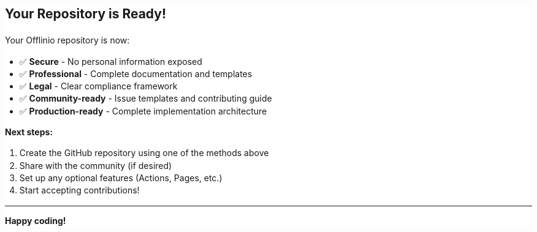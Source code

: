 ## Your Repository is Ready!

Your Offlinio repository is now:
- ✅ **Secure** - No personal information exposed
- ✅ **Professional** - Complete documentation and templates
- ✅ **Legal** - Clear compliance framework
- ✅ **Community-ready** - Issue templates and contributing guide
- ✅ **Production-ready** - Complete implementation architecture

**Next steps:**
1. Create the GitHub repository using one of the methods above
2. Share with the community (if desired)
3. Set up any optional features (Actions, Pages, etc.)
4. Start accepting contributions!

---

**Happy coding!**

